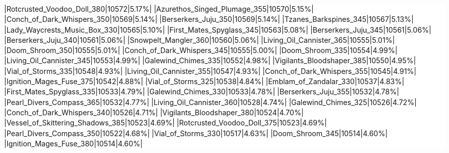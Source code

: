 |Rotcrusted_Voodoo_Doll_380|10572|5.17%|
|Azurethos_Singed_Plumage_355|10570|5.15%|
|Conch_of_Dark_Whispers_350|10569|5.14%|
|Berserkers_Juju_350|10569|5.14%|
|Tzanes_Barkspines_345|10567|5.13%|
|Lady_Waycrests_Music_Box_330|10565|5.10%|
|First_Mates_Spyglass_345|10563|5.08%|
|Berserkers_Juju_345|10561|5.06%|
|Berserkers_Juju_340|10561|5.06%|
|Snowpelt_Mangler_360|10560|5.06%|
|Living_Oil_Cannister_365|10555|5.01%|
|Doom_Shroom_350|10555|5.01%|
|Conch_of_Dark_Whispers_345|10555|5.00%|
|Doom_Shroom_335|10554|4.99%|
|Living_Oil_Cannister_345|10553|4.99%|
|Galewind_Chimes_335|10552|4.98%|
|Vigilants_Bloodshaper_385|10550|4.95%|
|Vial_of_Storms_335|10548|4.93%|
|Living_Oil_Cannister_355|10547|4.93%|
|Conch_of_Dark_Whispers_355|10545|4.91%|
|Ignition_Mages_Fuse_375|10542|4.88%|
|Vial_of_Storms_325|10538|4.84%|
|Emblam_of_Zandalar_330|10537|4.83%|
|First_Mates_Spyglass_335|10533|4.79%|
|Galewind_Chimes_330|10533|4.78%|
|Berserkers_Juju_355|10532|4.78%|
|Pearl_Divers_Compass_365|10532|4.77%|
|Living_Oil_Cannister_360|10528|4.74%|
|Galewind_Chimes_325|10526|4.72%|
|Conch_of_Dark_Whispers_340|10526|4.71%|
|Vigilants_Bloodshaper_380|10524|4.70%|
|Vessel_of_Skittering_Shadows_385|10523|4.69%|
|Rotcrusted_Voodoo_Doll_375|10523|4.69%|
|Pearl_Divers_Compass_350|10522|4.68%|
|Vial_of_Storms_330|10517|4.63%|
|Doom_Shroom_345|10514|4.60%|
|Ignition_Mages_Fuse_380|10514|4.60%|